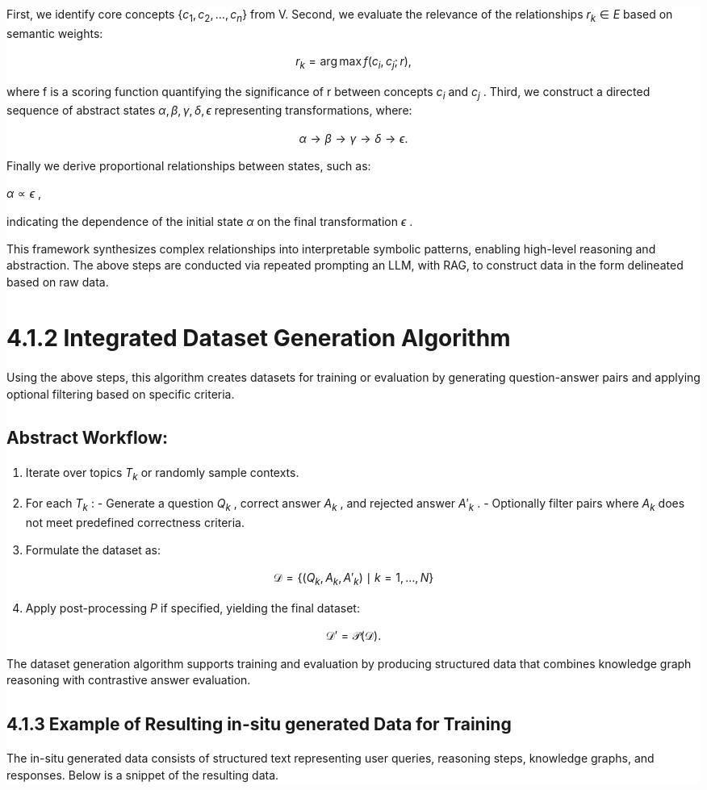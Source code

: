 First, we identify core concepts  $\{c_1, c_2, \dots, c_n\}$  from V. Second, we evaluate the relevance of the relationships  $r_k \in E$ based on semantic weights:

$$
r_k = \arg \max f(c_i, c_j; r),
$$

where f is a scoring function quantifying the significance of r between concepts  $c_i$  and  $c_j$ . Third, we construct a directed sequence of abstract states  $\alpha, \beta, \gamma, \delta, \epsilon$  representing transformations, where:

$$
\alpha \to \beta \to \gamma \to \delta \to \epsilon.
$$

Finally we derive proportional relationships between states, such as:

 $\alpha \propto \epsilon$ ,

indicating the dependence of the initial state  $\alpha$  on the final transformation  $\epsilon$ .

This framework synthesizes complex relationships into interpretable symbolic patterns, enabling high-level reasoning and abstraction. The above steps are conducted via repeated prompting an LLM, with RAG, to construct data in the form delineated based on raw data.

# 4.1.2 Integrated Dataset Generation Algorithm

Using the above steps, this algorithm creates datasets for training or evaluation by generating question-answer pairs and applying optional filtering based on specific criteria.

## **Abstract Workflow:**

1. Iterate over topics  $T_k$  or randomly sample contexts.

2. For each  $T_k$ : - Generate a question  $Q_k$ , correct answer  $A_k$ , and rejected answer  $A'_k$ . - Optionally filter pairs where  $A_k$  does not meet predefined correctness criteria.

3. Formulate the dataset as:

$$
\mathcal{D} = \{ (Q_k, A_k, A'_k) \mid k = 1, \dots, N \}
$$

4. Apply post-processing  $P$  if specified, yielding the final dataset:

$$
\mathcal{D}'=\mathcal{P}(\mathcal{D}).
$$

The dataset generation algorithm supports training and evaluation by producing structured data that combines knowledge graph reasoning with contrastive answer evaluation.

## 4.1.3 Example of Resulting in-situ generated Data for Training

The in-situ generated data consists of structured text representing user queries, reasoning steps, knowledge graphs, and responses. Below is a snippet of the resulting data.
